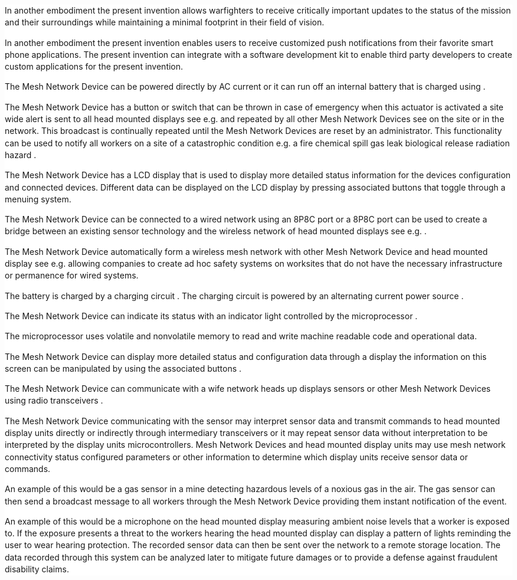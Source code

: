 In another embodiment the present invention allows warfighters to receive critically important updates to the status of the mission and their surroundings while maintaining a minimal footprint in their field of vision.

In another embodiment the present invention enables users to receive customized push notifications from their favorite smart phone applications. The present invention can integrate with a software development kit to enable third party developers to create custom applications for the present invention.

The Mesh Network Device can be powered directly by AC current or it can run off an internal battery that is charged using .

The Mesh Network Device has a button or switch that can be thrown in case of emergency when this actuator is activated a site wide alert is sent to all head mounted displays see e.g. and repeated by all other Mesh Network Devices see on the site or in the network. This broadcast is continually repeated until the Mesh Network Devices are reset by an administrator. This functionality can be used to notify all workers on a site of a catastrophic condition e.g. a fire chemical spill gas leak biological release radiation hazard .

The Mesh Network Device has a LCD display that is used to display more detailed status information for the devices configuration and connected devices. Different data can be displayed on the LCD display by pressing associated buttons that toggle through a menuing system.

The Mesh Network Device can be connected to a wired network using an 8P8C port or a 8P8C port can be used to create a bridge between an existing sensor technology and the wireless network of head mounted displays see e.g. .

The Mesh Network Device automatically form a wireless mesh network with other Mesh Network Device and head mounted display see e.g. allowing companies to create ad hoc safety systems on worksites that do not have the necessary infrastructure or permanence for wired systems.

The battery is charged by a charging circuit . The charging circuit is powered by an alternating current power source .

The Mesh Network Device can indicate its status with an indicator light controlled by the microprocessor .

The microprocessor uses volatile and nonvolatile memory to read and write machine readable code and operational data.

The Mesh Network Device can display more detailed status and configuration data through a display the information on this screen can be manipulated by using the associated buttons .

The Mesh Network Device can communicate with a wife network heads up displays sensors or other Mesh Network Devices using radio transceivers .

The Mesh Network Device communicating with the sensor may interpret sensor data and transmit commands to head mounted display units directly or indirectly through intermediary transceivers or it may repeat sensor data without interpretation to be interpreted by the display units microcontrollers. Mesh Network Devices and head mounted display units may use mesh network connectivity status configured parameters or other information to determine which display units receive sensor data or commands.

An example of this would be a gas sensor in a mine detecting hazardous levels of a noxious gas in the air. The gas sensor can then send a broadcast message to all workers through the Mesh Network Device providing them instant notification of the event.

An example of this would be a microphone on the head mounted display measuring ambient noise levels that a worker is exposed to. If the exposure presents a threat to the workers hearing the head mounted display can display a pattern of lights reminding the user to wear hearing protection. The recorded sensor data can then be sent over the network to a remote storage location. The data recorded through this system can be analyzed later to mitigate future damages or to provide a defense against fraudulent disability claims.
